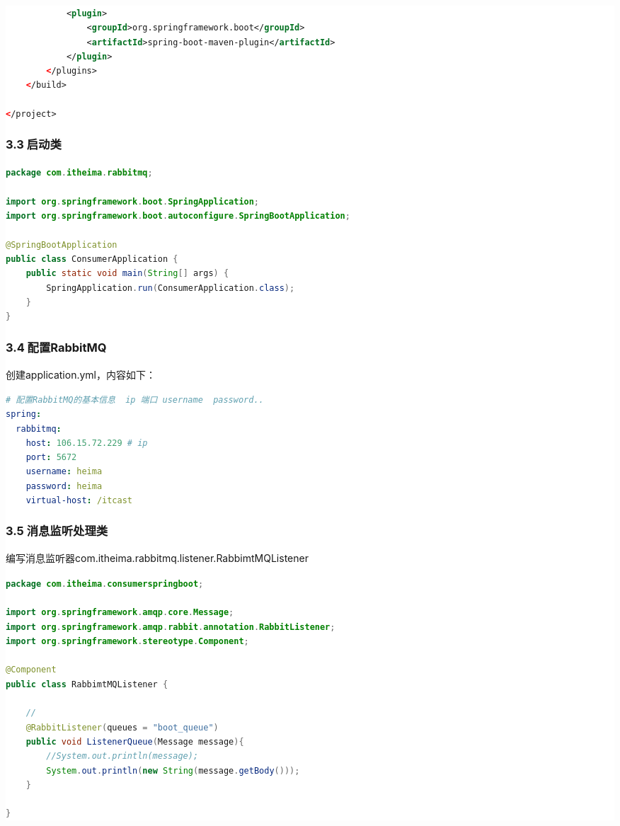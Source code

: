 ```xml
            <plugin>
                <groupId>org.springframework.boot</groupId>
                <artifactId>spring-boot-maven-plugin</artifactId>
            </plugin>
        </plugins>
    </build>

</project>
```

### 3.3 启动类

```java
package com.itheima.rabbitmq;

import org.springframework.boot.SpringApplication;
import org.springframework.boot.autoconfigure.SpringBootApplication;

@SpringBootApplication
public class ConsumerApplication {
    public static void main(String[] args) {
        SpringApplication.run(ConsumerApplication.class);
    }
}
```

### 3.4 配置RabbitMQ

创建application.yml，内容如下：

```yml
# 配置RabbitMQ的基本信息  ip 端口 username  password..
spring:
  rabbitmq:
    host: 106.15.72.229 # ip
    port: 5672
    username: heima
    password: heima
    virtual-host: /itcast
```

### 3.5 消息监听处理类

编写消息监听器com.itheima.rabbitmq.listener.RabbimtMQListener

```java
package com.itheima.consumerspringboot;

import org.springframework.amqp.core.Message;
import org.springframework.amqp.rabbit.annotation.RabbitListener;
import org.springframework.stereotype.Component;

@Component
public class RabbimtMQListener {

    // 
    @RabbitListener(queues = "boot_queue")
    public void ListenerQueue(Message message){
        //System.out.println(message);
        System.out.println(new String(message.getBody()));
    }

}
```
